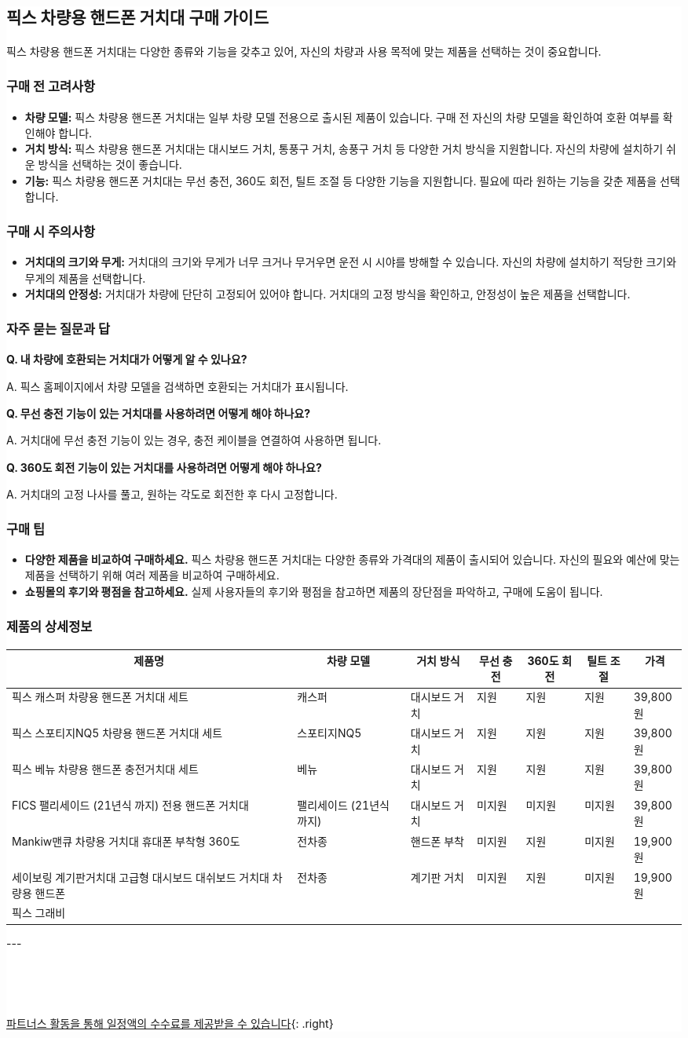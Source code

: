 ## 픽스 차량용 핸드폰 거치대 구매 가이드

픽스 차량용 핸드폰 거치대는 다양한 종류와 기능을 갖추고 있어, 자신의 차량과 사용 목적에 맞는 제품을 선택하는 것이 중요합니다.

### 구매 전 고려사항

* **차량 모델:** 픽스 차량용 핸드폰 거치대는 일부 차량 모델 전용으로 출시된 제품이 있습니다. 구매 전 자신의 차량 모델을 확인하여 호환 여부를 확인해야 합니다.
* **거치 방식:** 픽스 차량용 핸드폰 거치대는 대시보드 거치, 통풍구 거치, 송풍구 거치 등 다양한 거치 방식을 지원합니다. 자신의 차량에 설치하기 쉬운 방식을 선택하는 것이 좋습니다.
* **기능:** 픽스 차량용 핸드폰 거치대는 무선 충전, 360도 회전, 틸트 조절 등 다양한 기능을 지원합니다. 필요에 따라 원하는 기능을 갖춘 제품을 선택합니다.

### 구매 시 주의사항

* **거치대의 크기와 무게:** 거치대의 크기와 무게가 너무 크거나 무거우면 운전 시 시야를 방해할 수 있습니다. 자신의 차량에 설치하기 적당한 크기와 무게의 제품을 선택합니다.
* **거치대의 안정성:** 거치대가 차량에 단단히 고정되어 있어야 합니다. 거치대의 고정 방식을 확인하고, 안정성이 높은 제품을 선택합니다.

### 자주 묻는 질문과 답

**Q. 내 차량에 호환되는 거치대가 어떻게 알 수 있나요?**

A. 픽스 홈페이지에서 차량 모델을 검색하면 호환되는 거치대가 표시됩니다.

**Q. 무선 충전 기능이 있는 거치대를 사용하려면 어떻게 해야 하나요?**

A. 거치대에 무선 충전 기능이 있는 경우, 충전 케이블을 연결하여 사용하면 됩니다.

**Q. 360도 회전 기능이 있는 거치대를 사용하려면 어떻게 해야 하나요?**

A. 거치대의 고정 나사를 풀고, 원하는 각도로 회전한 후 다시 고정합니다.

### 구매 팁

* **다양한 제품을 비교하여 구매하세요.** 픽스 차량용 핸드폰 거치대는 다양한 종류와 가격대의 제품이 출시되어 있습니다. 자신의 필요와 예산에 맞는 제품을 선택하기 위해 여러 제품을 비교하여 구매하세요.
* **쇼핑몰의 후기와 평점을 참고하세요.** 실제 사용자들의 후기와 평점을 참고하면 제품의 장단점을 파악하고, 구매에 도움이 됩니다.

### 제품의 상세정보

| 제품명 | 차량 모델 | 거치 방식 | 무선 충전 | 360도 회전 | 틸트 조절 | 가격 |
|---|---|---|---|---|---|---|
| 픽스 캐스퍼 차량용 핸드폰 거치대 세트 | 캐스퍼 | 대시보드 거치 | 지원 | 지원 | 지원 | 39,800원 |
| 픽스 스포티지NQ5 차량용 핸드폰 거치대 세트 | 스포티지NQ5 | 대시보드 거치 | 지원 | 지원 | 지원 | 39,800원 |
| 픽스 베뉴 차량용 핸드폰 충전거치대 세트 | 베뉴 | 대시보드 거치 | 지원 | 지원 | 지원 | 39,800원 |
| FICS 팰리세이드 (21년식 까지) 전용 핸드폰 거치대 | 팰리세이드 (21년식 까지) | 대시보드 거치 | 미지원 | 미지원 | 미지원 | 39,800원 |
| Mankiw맨큐 차량용 거치대 휴대폰 부착형 360도 | 전차종 | 핸드폰 부착 | 미지원 | 지원 | 미지원 | 19,900원 |
| 세이보링 계기판거치대 고급형 대시보드 대쉬보드 거치대 차량용 핸드폰 | 전차종 | 계기판 거치 | 미지원 | 지원 | 미지원 | 19,900원 |
| 픽스 그래비
---<br><br><br><br><br> [ 파트너스 활동을 통해 일정액의 수수료를 제공받을 수 있습니다](https://link.coupang.com/a/blsRe7){: .right}